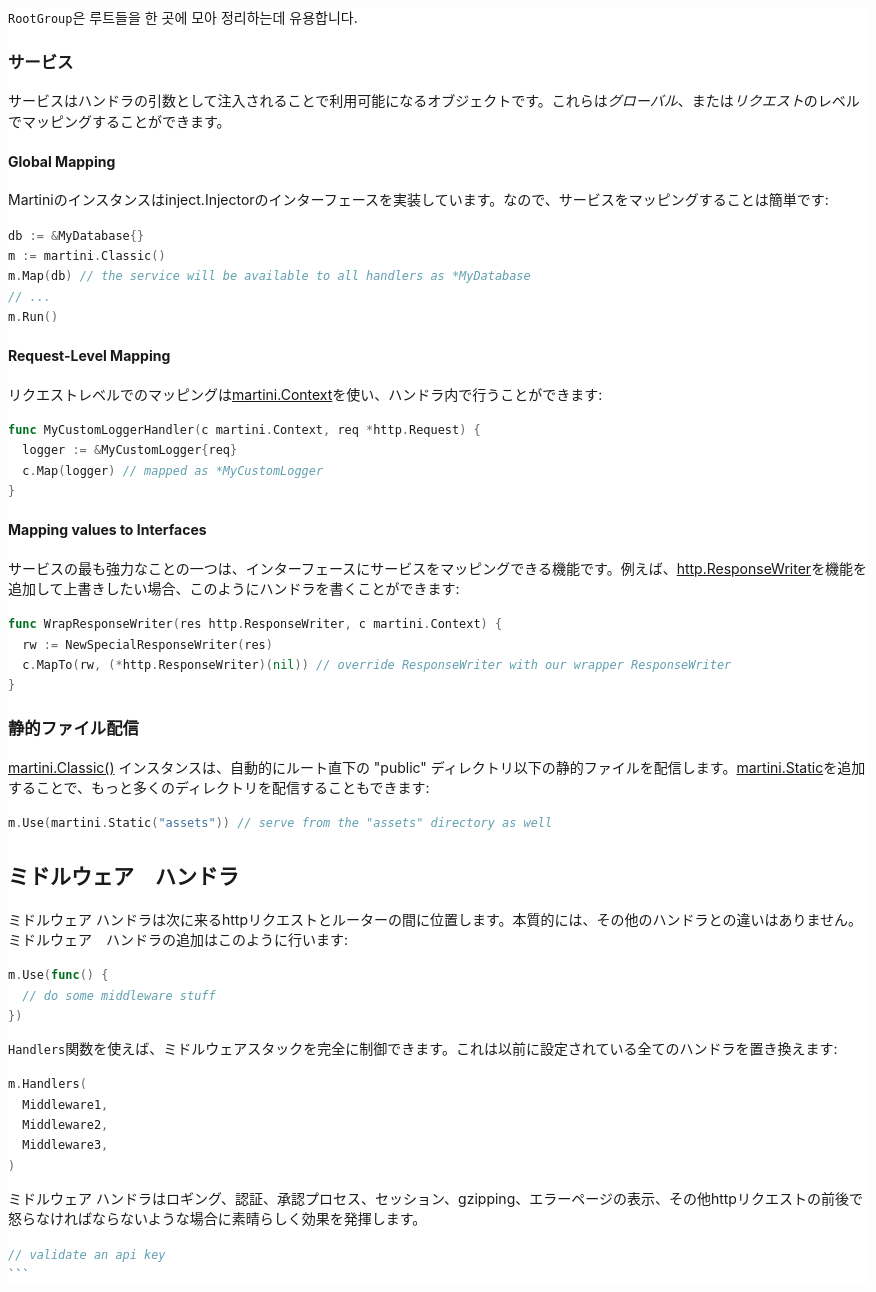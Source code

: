 ```RootGroup```은 루트들을 한 곳에 모아 정리하는데 유용합니다.

### サービス
サービスはハンドラの引数として注入されることで利用可能になるオブジェクトです。これらは*グローバル*、または*リクエスト*のレベルでマッピングすることができます。

#### Global Mapping
Martiniのインスタンスはinject.Injectorのインターフェースを実装しています。なので、サービスをマッピングすることは簡単です:
~~~ go
db := &MyDatabase{}
m := martini.Classic()
m.Map(db) // the service will be available to all handlers as *MyDatabase
// ...
m.Run()
~~~

#### Request-Level Mapping
リクエストレベルでのマッピングは[martini.Context](http://godoc.org/github.com/go-martini/martini#Context)を使い、ハンドラ内で行うことができます:
~~~ go
func MyCustomLoggerHandler(c martini.Context, req *http.Request) {
  logger := &MyCustomLogger{req}
  c.Map(logger) // mapped as *MyCustomLogger
}
~~~

#### Mapping values to Interfaces
サービスの最も強力なことの一つは、インターフェースにサービスをマッピングできる機能です。例えば、[http.ResponseWriter](http://godoc.org/net/http#ResponseWriter)を機能を追加して上書きしたい場合、このようにハンドラを書くことができます:
~~~ go
func WrapResponseWriter(res http.ResponseWriter, c martini.Context) {
  rw := NewSpecialResponseWriter(res)
  c.MapTo(rw, (*http.ResponseWriter)(nil)) // override ResponseWriter with our wrapper ResponseWriter
}
~~~

### 静的ファイル配信

[martini.Classic()](http://godoc.org/github.com/go-martini/martini#Classic) インスタンスは、自動的にルート直下の "public" ディレクトリ以下の静的ファイルを配信します。[martini.Static](http://godoc.org/github.com/go-martini/martini#Static)を追加することで、もっと多くのディレクトリを配信することもできます:
~~~ go
m.Use(martini.Static("assets")) // serve from the "assets" directory as well
~~~

## ミドルウェア　ハンドラ
ミドルウェア ハンドラは次に来るhttpリクエストとルーターの間に位置します。本質的には、その他のハンドラとの違いはありません。ミドルウェア　ハンドラの追加はこのように行います:
~~~ go
m.Use(func() {
  // do some middleware stuff
})
~~~

`Handlers`関数を使えば、ミドルウェアスタックを完全に制御できます。これは以前に設定されている全てのハンドラを置き換えます:

~~~ go
m.Handlers(
  Middleware1,
  Middleware2,
  Middleware3,
)
~~~

ミドルウェア ハンドラはロギング、認証、承認プロセス、セッション、gzipping、エラーページの表示、その他httpリクエストの前後で怒らなければならないような場合に素晴らしく効果を発揮します。
~~~ go
// validate an api key
```